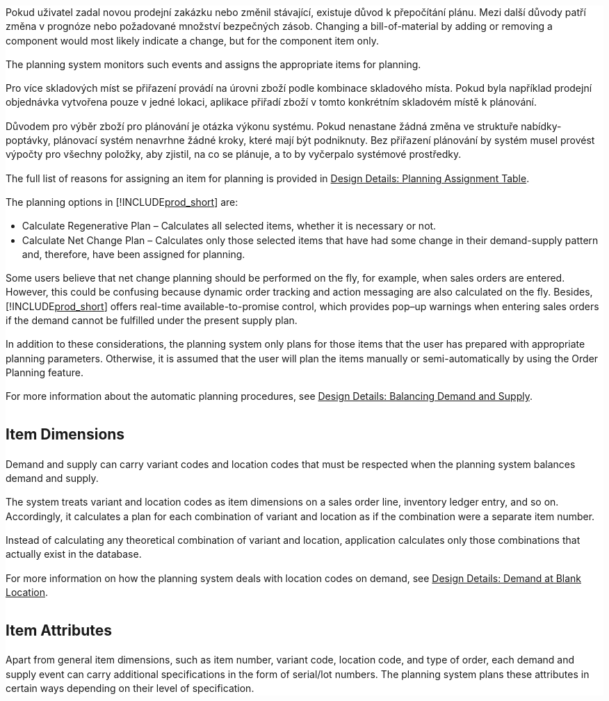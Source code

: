 Pokud uživatel zadal novou prodejní zakázku nebo změnil stávající, existuje důvod k přepočítání plánu. Mezi další důvody patří změna v prognóze nebo požadované množství bezpečných zásob. Changing a bill-of-material by adding or removing a component would most likely indicate a change, but for the component item only.

The planning system monitors such events and assigns the appropriate items for planning.

Pro více skladových míst se přiřazení provádí na úrovni zboží podle kombinace skladového místa. Pokud byla například prodejní objednávka vytvořena pouze v jedné lokaci, aplikace přiřadí zboží v tomto konkrétním skladovém místě k plánování.

Důvodem pro výběr zboží pro plánování je otázka výkonu systému. Pokud nenastane žádná změna ve struktuře nabídky-poptávky, plánovací systém nenavrhne žádné kroky, které mají být podniknuty. Bez přiřazení plánování by systém musel provést výpočty pro všechny položky, aby zjistil, na co se plánuje, a to by vyčerpalo systémové prostředky.

The full list of reasons for assigning an item for planning is provided in [Design Details: Planning Assignment Table](design-details-planning-assignment-table.md).

The planning options in [!INCLUDE[prod_short](includes/prod_short.md)] are:

- Calculate Regenerative Plan – Calculates all selected items, whether it is necessary or not.
- Calculate Net Change Plan – Calculates only those selected items that have had some change in their demand-supply pattern and, therefore, have been assigned for planning.

Some users believe that net change planning should be performed on the fly, for example, when sales orders are entered. However, this could be confusing because dynamic order tracking and action messaging are also calculated on the fly. Besides, [!INCLUDE[prod_short](includes/prod_short.md)] offers real-time available-to-promise control, which provides pop–up warnings when entering sales orders if the demand cannot be fulfilled under the present supply plan.

In addition to these considerations, the planning system only plans for those items that the user has prepared with appropriate planning parameters. Otherwise, it is assumed that the user will plan the items manually or semi-automatically by using the Order Planning feature.

For more information about the automatic planning procedures, see [Design Details: Balancing Demand and Supply](design-details-balancing-demand-and-supply.md).

## Item Dimensions
Demand and supply can carry variant codes and location codes that must be respected when the planning system balances demand and supply.

The system treats variant and location codes as item dimensions on a sales order line, inventory ledger entry, and so on. Accordingly, it calculates a plan for each combination of variant and location as if the combination were a separate item number.

Instead of calculating any theoretical combination of variant and location, application calculates only those combinations that actually exist in the database.

For more information on how the planning system deals with location codes on demand, see [Design Details: Demand at Blank Location](design-details-balancing-demand-and-supply.md).

## Item Attributes
Apart from general item dimensions, such as item number, variant code, location code, and type of order, each demand and supply event can carry additional specifications in the form of serial/lot numbers. The planning system plans these attributes in certain ways depending on their level of specification.
